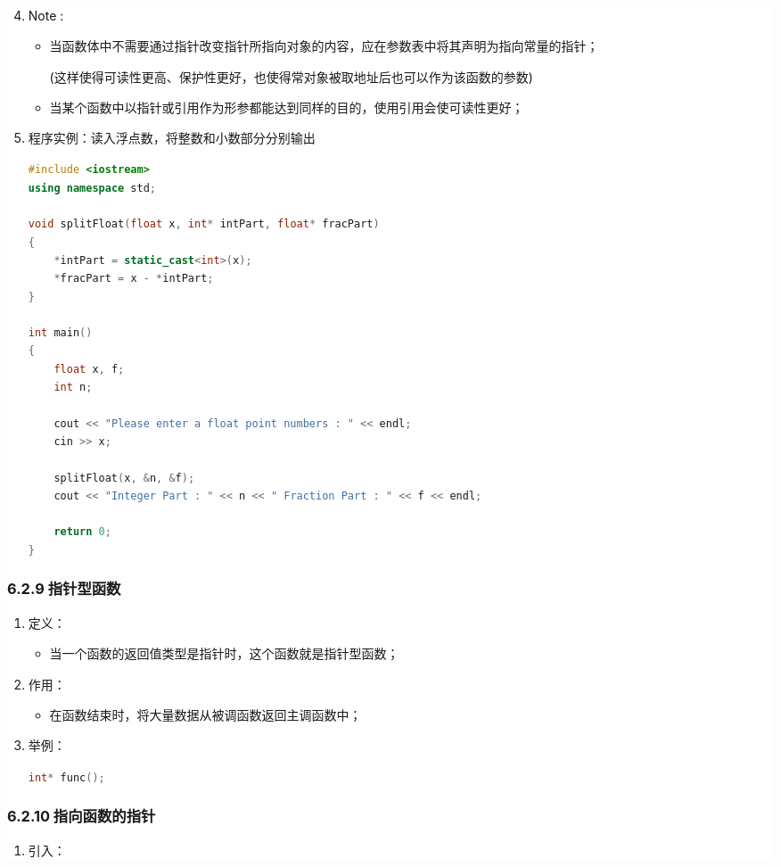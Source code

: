 4. Note : 

   * 当函数体中不需要通过指针改变指针所指向对象的内容，应在参数表中将其声明为指向常量的指针；

     (这样使得可读性更高、保护性更好，也使得常对象被取地址后也可以作为该函数的参数)

   * 当某个函数中以指针或引用作为形参都能达到同样的目的，使用引用会使可读性更好；

5. 程序实例：读入浮点数，将整数和小数部分分别输出

   ```C++
   #include <iostream>
   using namespace std;
   
   void splitFloat(float x, int* intPart, float* fracPart)
   {
       *intPart = static_cast<int>(x);
       *fracPart = x - *intPart;
   }
   
   int main()
   {
       float x, f;
       int n;
       
       cout << "Please enter a float point numbers : " << endl;
       cin >> x;
       
       splitFloat(x, &n, &f);
       cout << "Integer Part : " << n << " Fraction Part : " << f << endl;
       
       return 0;
   }
   ```



### 6.2.9 指针型函数

1. 定义：

    * 当一个函数的返回值类型是指针时，这个函数就是指针型函数；

2. 作用：

    * 在函数结束时，将大量数据从被调函数返回主调函数中；

3. 举例：

    ```C++
    int* func();
    ```



### 6.2.10 指向函数的指针

1. 引入：
